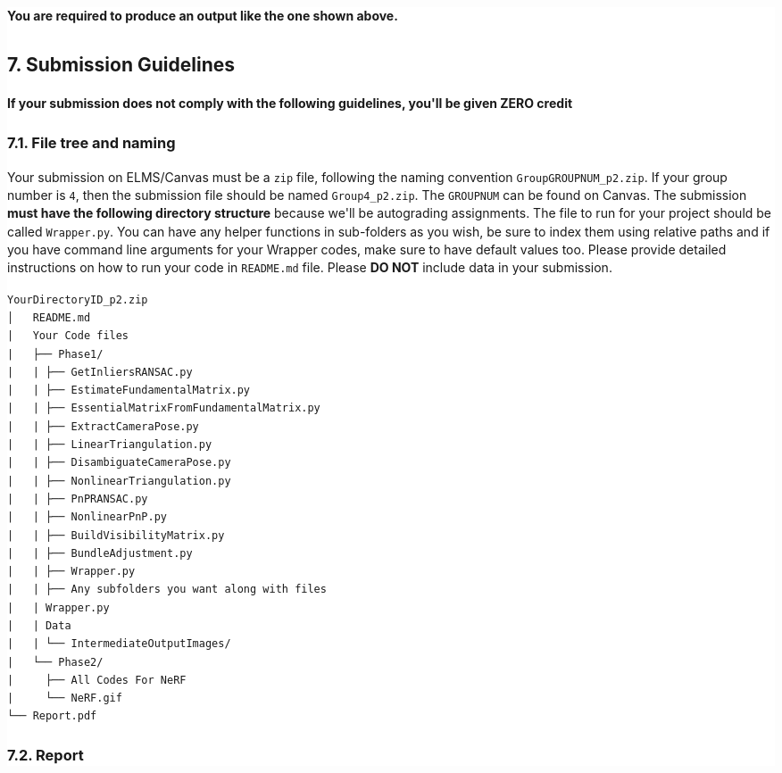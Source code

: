 **You are required to produce an output like the one shown above.**


<a name='sub'></a>

## 7. Submission Guidelines

<b> If your submission does not comply with the following guidelines, you'll be given ZERO credit </b>

<a name='files'></a>

### 7.1. File tree and naming

Your submission on ELMS/Canvas must be a ``zip`` file, following the naming convention ``GroupGROUPNUM_p2.zip``. If your group number is ``4``, then the submission file should be named ``Group4_p2.zip``. The `GROUPNUM` can be found on Canvas. The submission **must have the following directory structure** because we'll be autograding assignments. The file to run for your project should be called ``Wrapper.py``. You can have any helper functions in sub-folders as you wish, be sure to index them using relative paths and if you have command line arguments for your Wrapper codes, make sure to have default values too. Please provide detailed instructions on how to run your code in ``README.md`` file. Please **DO NOT** include data in your submission.

```
YourDirectoryID_p2.zip
│   README.md
|   Your Code files
|   ├── Phase1/
|   | ├── GetInliersRANSAC.py
|   | ├── EstimateFundamentalMatrix.py
|   | ├── EssentialMatrixFromFundamentalMatrix.py
|   | ├── ExtractCameraPose.py
|   | ├── LinearTriangulation.py
|   | ├── DisambiguateCameraPose.py
|   | ├── NonlinearTriangulation.py
|   | ├── PnPRANSAC.py
|   | ├── NonlinearPnP.py
|   | ├── BuildVisibilityMatrix.py
|   | ├── BundleAdjustment.py
|   | ├── Wrapper.py
|   | ├── Any subfolders you want along with files
|   | Wrapper.py
|   | Data
|   | └── IntermediateOutputImages/
|   └── Phase2/
|     ├── All Codes For NeRF
|     └── NeRF.gif
└── Report.pdf
```

<a name='report'></a>

### 7.2. Report
